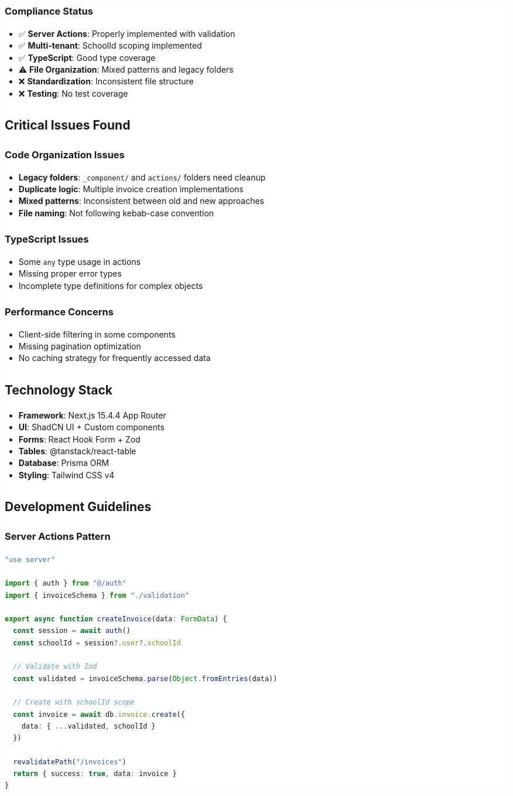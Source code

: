 ### Compliance Status
- ✅ **Server Actions**: Properly implemented with validation
- ✅ **Multi-tenant**: SchoolId scoping implemented
- ✅ **TypeScript**: Good type coverage
- ⚠️ **File Organization**: Mixed patterns and legacy folders
- ❌ **Standardization**: Inconsistent file structure
- ❌ **Testing**: No test coverage

## Critical Issues Found

### Code Organization Issues
- **Legacy folders**: `_component/` and `actions/` folders need cleanup
- **Duplicate logic**: Multiple invoice creation implementations
- **Mixed patterns**: Inconsistent between old and new approaches
- **File naming**: Not following kebab-case convention

### TypeScript Issues
- Some `any` type usage in actions
- Missing proper error types
- Incomplete type definitions for complex objects

### Performance Concerns
- Client-side filtering in some components
- Missing pagination optimization
- No caching strategy for frequently accessed data

## Technology Stack
- **Framework**: Next.js 15.4.4 App Router
- **UI**: ShadCN UI + Custom components
- **Forms**: React Hook Form + Zod
- **Tables**: @tanstack/react-table
- **Database**: Prisma ORM
- **Styling**: Tailwind CSS v4

## Development Guidelines

### Server Actions Pattern
```typescript
"use server"

import { auth } from "@/auth"
import { invoiceSchema } from "./validation"

export async function createInvoice(data: FormData) {
  const session = await auth()
  const schoolId = session?.user?.schoolId

  // Validate with Zod
  const validated = invoiceSchema.parse(Object.fromEntries(data))

  // Create with schoolId scope
  const invoice = await db.invoice.create({
    data: { ...validated, schoolId }
  })

  revalidatePath("/invoices")
  return { success: true, data: invoice }
}
```
